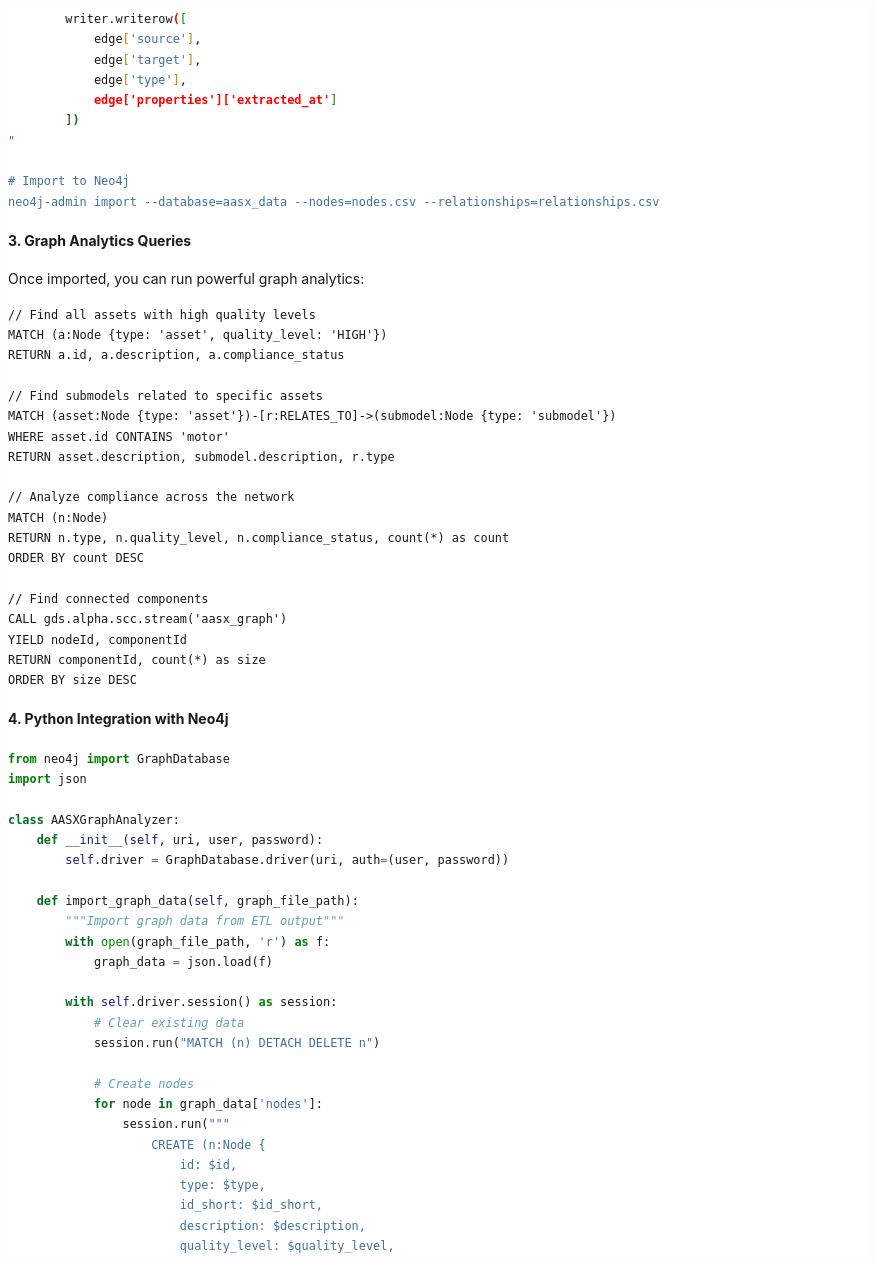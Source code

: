 ```bash
        writer.writerow([
            edge['source'],
            edge['target'],
            edge['type'],
            edge['properties']['extracted_at']
        ])
"

# Import to Neo4j
neo4j-admin import --database=aasx_data --nodes=nodes.csv --relationships=relationships.csv
```

#### 3. Graph Analytics Queries

Once imported, you can run powerful graph analytics:

```cypher
// Find all assets with high quality levels
MATCH (a:Node {type: 'asset', quality_level: 'HIGH'})
RETURN a.id, a.description, a.compliance_status

// Find submodels related to specific assets
MATCH (asset:Node {type: 'asset'})-[r:RELATES_TO]->(submodel:Node {type: 'submodel'})
WHERE asset.id CONTAINS 'motor'
RETURN asset.description, submodel.description, r.type

// Analyze compliance across the network
MATCH (n:Node)
RETURN n.type, n.quality_level, n.compliance_status, count(*) as count
ORDER BY count DESC

// Find connected components
CALL gds.alpha.scc.stream('aasx_graph')
YIELD nodeId, componentId
RETURN componentId, count(*) as size
ORDER BY size DESC
```

#### 4. Python Integration with Neo4j
```python
from neo4j import GraphDatabase
import json

class AASXGraphAnalyzer:
    def __init__(self, uri, user, password):
        self.driver = GraphDatabase.driver(uri, auth=(user, password))
    
    def import_graph_data(self, graph_file_path):
        """Import graph data from ETL output"""
        with open(graph_file_path, 'r') as f:
            graph_data = json.load(f)
        
        with self.driver.session() as session:
            # Clear existing data
            session.run("MATCH (n) DETACH DELETE n")
            
            # Create nodes
            for node in graph_data['nodes']:
                session.run("""
                    CREATE (n:Node {
                        id: $id,
                        type: $type,
                        id_short: $id_short,
                        description: $description,
                        quality_level: $quality_level,
```